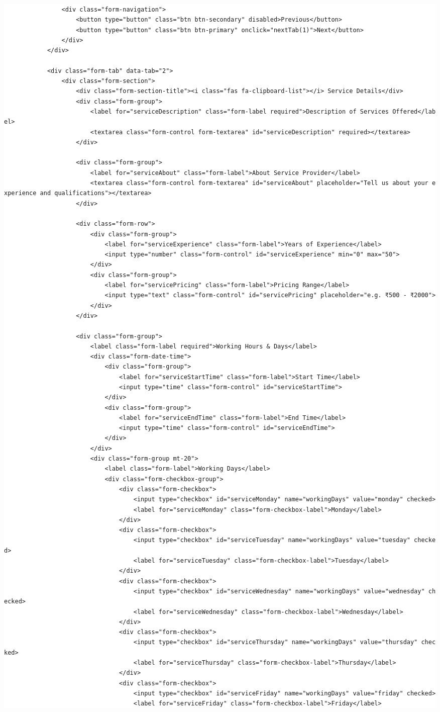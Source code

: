                     <div class="form-navigation">
                        <button type="button" class="btn btn-secondary" disabled>Previous</button>
                        <button type="button" class="btn btn-primary" onclick="nextTab(1)">Next</button>
                    </div>
                </div>
                
                <div class="form-tab" data-tab="2">
                    <div class="form-section">
                        <div class="form-section-title"><i class="fas fa-clipboard-list"></i> Service Details</div>
                        <div class="form-group">
                            <label for="serviceDescription" class="form-label required">Description of Services Offered</label>
                            <textarea class="form-control form-textarea" id="serviceDescription" required></textarea>
                        </div>
                        
                        <div class="form-group">
                            <label for="serviceAbout" class="form-label">About Service Provider</label>
                            <textarea class="form-control form-textarea" id="serviceAbout" placeholder="Tell us about your experience and qualifications"></textarea>
                        </div>
                        
                        <div class="form-row">
                            <div class="form-group">
                                <label for="serviceExperience" class="form-label">Years of Experience</label>
                                <input type="number" class="form-control" id="serviceExperience" min="0" max="50">
                            </div>
                            <div class="form-group">
                                <label for="servicePricing" class="form-label">Pricing Range</label>
                                <input type="text" class="form-control" id="servicePricing" placeholder="e.g. ₹500 - ₹2000">
                            </div>
                        </div>
                        
                        <div class="form-group">
                            <label class="form-label required">Working Hours & Days</label>
                            <div class="form-date-time">
                                <div class="form-group">
                                    <label for="serviceStartTime" class="form-label">Start Time</label>
                                    <input type="time" class="form-control" id="serviceStartTime">
                                </div>
                                <div class="form-group">
                                    <label for="serviceEndTime" class="form-label">End Time</label>
                                    <input type="time" class="form-control" id="serviceEndTime">
                                </div>
                            </div>
                            <div class="form-group mt-20">
                                <label class="form-label">Working Days</label>
                                <div class="form-checkbox-group">
                                    <div class="form-checkbox">
                                        <input type="checkbox" id="serviceMonday" name="workingDays" value="monday" checked>
                                        <label for="serviceMonday" class="form-checkbox-label">Monday</label>
                                    </div>
                                    <div class="form-checkbox">
                                        <input type="checkbox" id="serviceTuesday" name="workingDays" value="tuesday" checked>
                                        <label for="serviceTuesday" class="form-checkbox-label">Tuesday</label>
                                    </div>
                                    <div class="form-checkbox">
                                        <input type="checkbox" id="serviceWednesday" name="workingDays" value="wednesday" checked>
                                        <label for="serviceWednesday" class="form-checkbox-label">Wednesday</label>
                                    </div>
                                    <div class="form-checkbox">
                                        <input type="checkbox" id="serviceThursday" name="workingDays" value="thursday" checked>
                                        <label for="serviceThursday" class="form-checkbox-label">Thursday</label>
                                    </div>
                                    <div class="form-checkbox">
                                        <input type="checkbox" id="serviceFriday" name="workingDays" value="friday" checked>
                                        <label for="serviceFriday" class="form-checkbox-label">Friday</label>